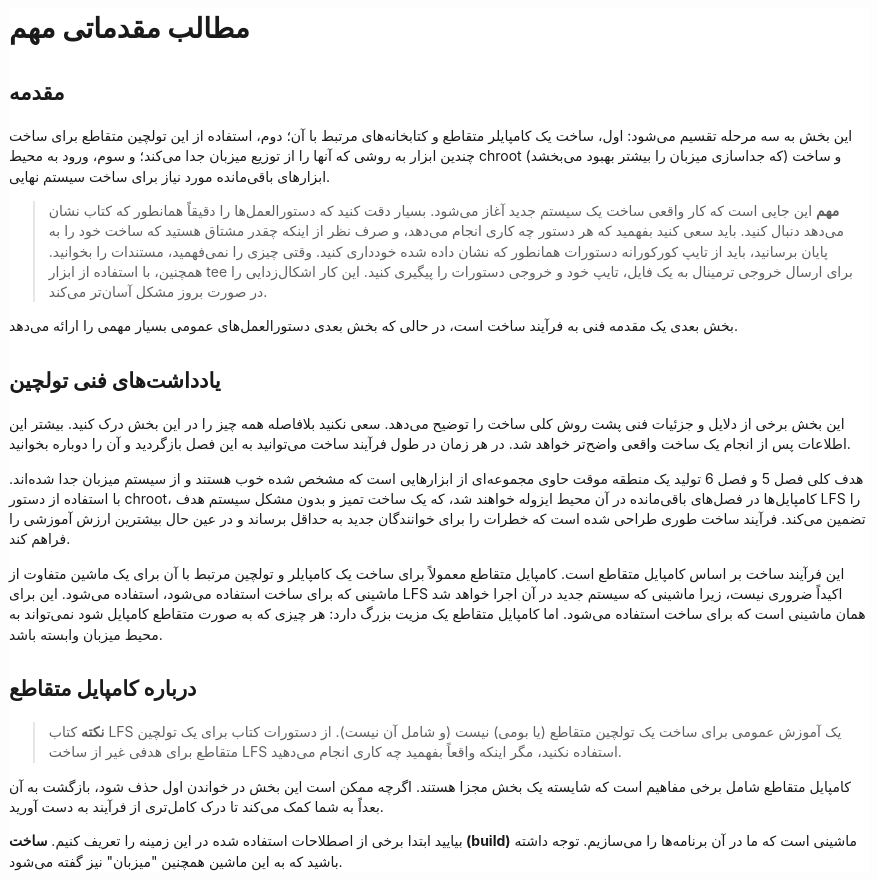 # مطالب مقدماتی مهم

## مقدمه

این بخش به سه مرحله تقسیم می‌شود: اول، ساخت یک کامپایلر متقاطع و کتابخانه‌های مرتبط با آن؛ دوم، استفاده از این تولچین متقاطع برای ساخت چندین ابزار به روشی که آنها را از توزیع میزبان جدا می‌کند؛ و سوم، ورود به محیط chroot (که جداسازی میزبان را بیشتر بهبود می‌بخشد) و ساخت ابزارهای باقی‌مانده مورد نیاز برای ساخت سیستم نهایی.

> **مهم**
> این جایی است که کار واقعی ساخت یک سیستم جدید آغاز می‌شود. بسیار دقت کنید که دستورالعمل‌ها را دقیقاً همانطور که کتاب نشان می‌دهد دنبال کنید. باید سعی کنید بفهمید که هر دستور چه کاری انجام می‌دهد، و صرف نظر از اینکه چقدر مشتاق هستید که ساخت خود را به پایان برسانید، باید از تایپ کورکورانه دستورات همانطور که نشان داده شده خودداری کنید. وقتی چیزی را نمی‌فهمید، مستندات را بخوانید. همچنین، با استفاده از ابزار tee برای ارسال خروجی ترمینال به یک فایل، تایپ خود و خروجی دستورات را پیگیری کنید. این کار اشکال‌زدایی را در صورت بروز مشکل آسان‌تر می‌کند.

بخش بعدی یک مقدمه فنی به فرآیند ساخت است، در حالی که بخش بعدی دستورالعمل‌های عمومی بسیار مهمی را ارائه می‌دهد.

## یادداشت‌های فنی تولچین

این بخش برخی از دلایل و جزئیات فنی پشت روش کلی ساخت را توضیح می‌دهد. سعی نکنید بلافاصله همه چیز را در این بخش درک کنید. بیشتر این اطلاعات پس از انجام یک ساخت واقعی واضح‌تر خواهد شد. در هر زمان در طول فرآیند ساخت می‌توانید به این فصل بازگردید و آن را دوباره بخوانید.

هدف کلی فصل 5 و فصل 6 تولید یک منطقه موقت حاوی مجموعه‌ای از ابزارهایی است که مشخص شده خوب هستند و از سیستم میزبان جدا شده‌اند. با استفاده از دستور chroot، کامپایل‌ها در فصل‌های باقی‌مانده در آن محیط ایزوله خواهند شد، که یک ساخت تمیز و بدون مشکل سیستم هدف LFS را تضمین می‌کند. فرآیند ساخت طوری طراحی شده است که خطرات را برای خوانندگان جدید به حداقل برساند و در عین حال بیشترین ارزش آموزشی را فراهم کند.

این فرآیند ساخت بر اساس کامپایل متقاطع است. کامپایل متقاطع معمولاً برای ساخت یک کامپایلر و تولچین مرتبط با آن برای یک ماشین متفاوت از ماشینی که برای ساخت استفاده می‌شود، استفاده می‌شود. این برای LFS اکیداً ضروری نیست، زیرا ماشینی که سیستم جدید در آن اجرا خواهد شد همان ماشینی است که برای ساخت استفاده می‌شود. اما کامپایل متقاطع یک مزیت بزرگ دارد: هر چیزی که به صورت متقاطع کامپایل شود نمی‌تواند به محیط میزبان وابسته باشد.

## درباره کامپایل متقاطع

>**نکته**
>کتاب LFS یک آموزش عمومی برای ساخت یک تولچین متقاطع (یا بومی) نیست (و شامل آن نیست). از دستورات کتاب برای یک تولچین متقاطع برای هدفی غیر از ساخت LFS استفاده نکنید، مگر اینکه واقعاً بفهمید چه کاری انجام می‌دهید.

کامپایل متقاطع شامل برخی مفاهیم است که شایسته یک بخش مجزا هستند. اگرچه ممکن است این بخش در خواندن اول حذف شود، بازگشت به آن بعداً به شما کمک می‌کند تا درک کامل‌تری از فرآیند به دست آورید.

بیایید ابتدا برخی از اصطلاحات استفاده شده در این زمینه را تعریف کنیم.
**ساخت (build)**
ماشینی است که ما در آن برنامه‌ها را می‌سازیم. توجه داشته باشید که به این ماشین همچنین "میزبان" نیز گفته می‌شود.
